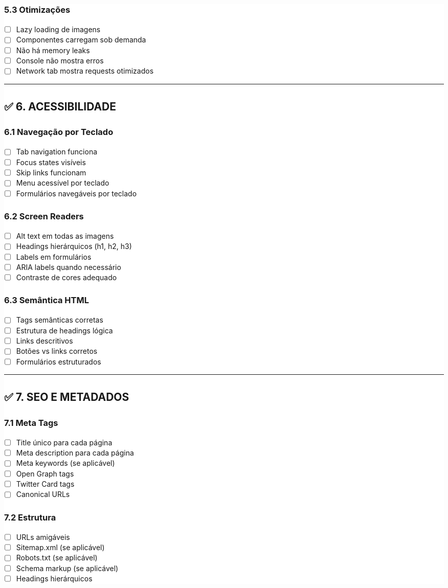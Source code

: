 ### **5.3 Otimizações**
- [ ] Lazy loading de imagens
- [ ] Componentes carregam sob demanda
- [ ] Não há memory leaks
- [ ] Console não mostra erros
- [ ] Network tab mostra requests otimizados

---

## ✅ **6. ACESSIBILIDADE**

### **6.1 Navegação por Teclado**
- [ ] Tab navigation funciona
- [ ] Focus states visíveis
- [ ] Skip links funcionam
- [ ] Menu acessível por teclado
- [ ] Formulários navegáveis por teclado

### **6.2 Screen Readers**
- [ ] Alt text em todas as imagens
- [ ] Headings hierárquicos (h1, h2, h3)
- [ ] Labels em formulários
- [ ] ARIA labels quando necessário
- [ ] Contraste de cores adequado

### **6.3 Semântica HTML**
- [ ] Tags semânticas corretas
- [ ] Estrutura de headings lógica
- [ ] Links descritivos
- [ ] Botões vs links corretos
- [ ] Formulários estruturados

---

## ✅ **7. SEO E METADADOS**

### **7.1 Meta Tags**
- [ ] Title único para cada página
- [ ] Meta description para cada página
- [ ] Meta keywords (se aplicável)
- [ ] Open Graph tags
- [ ] Twitter Card tags
- [ ] Canonical URLs

### **7.2 Estrutura**
- [ ] URLs amigáveis
- [ ] Sitemap.xml (se aplicável)
- [ ] Robots.txt (se aplicável)
- [ ] Schema markup (se aplicável)
- [ ] Headings hierárquicos
